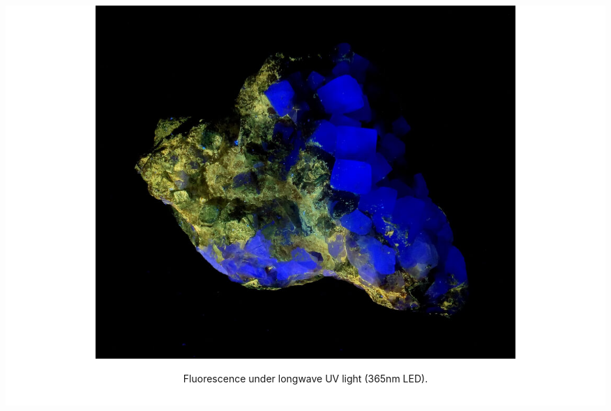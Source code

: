 <figure style='text-align:center;margin:0 auto;width:100%'><img width='70%' src='/img/minerals/302-Fluorite-02-365led.jpg'><figcaption style='padding:1em 0 2em'>Fluorescence under longwave UV light (365nm LED).</figcaption></figure>